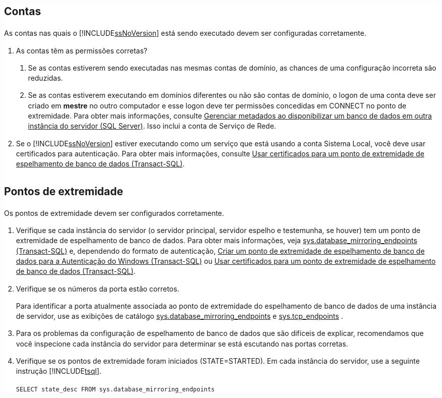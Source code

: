 ##  <a name="Accounts"></a> Contas  
 As contas nas quais o [!INCLUDE[ssNoVersion](../../includes/ssnoversion-md.md)] está sendo executado devem ser configuradas corretamente.  
  
1.  As contas têm as permissões corretas?  
  
    1.  Se as contas estiverem sendo executadas nas mesmas contas de domínio, as chances de uma configuração incorreta são reduzidas.  
  
    2.  Se as contas estiverem executando em domínios diferentes ou não são contas de domínio, o logon de uma conta deve ser criado em **mestre** no outro computador e esse logon deve ter permissões concedidas em CONNECT no ponto de extremidade. Para obter mais informações, consulte [Gerenciar metadados ao disponibilizar um banco de dados em outra instância do servidor &#40;SQL Server&#41;](../../relational-databases/databases/manage-metadata-when-making-a-database-available-on-another-server.md). Isso inclui a conta de Serviço de Rede.  
  
2.  Se o [!INCLUDE[ssNoVersion](../../includes/ssnoversion-md.md)] estiver executando como um serviço que está usando a conta Sistema Local, você deve usar certificados para autenticação. Para obter mais informações, consulte [Usar certificados para um ponto de extremidade de espelhamento de banco de dados &#40;Transact-SQL&#41;](../../database-engine/database-mirroring/use-certificates-for-a-database-mirroring-endpoint-transact-sql.md).  
  
##  <a name="Endpoints"></a> Pontos de extremidade  
 Os pontos de extremidade devem ser configurados corretamente.  
  
1.  Verifique se cada instância do servidor (o servidor principal, servidor espelho e testemunha, se houver) tem um ponto de extremidade de espelhamento de banco de dados. Para obter mais informações, veja [sys.database_mirroring_endpoints &#40;Transact-SQL&#41;](../../relational-databases/system-catalog-views/sys-database-mirroring-endpoints-transact-sql.md) e, dependendo do formato de autenticação, [Criar um ponto de extremidade de espelhamento de banco de dados para a Autenticação do Windows &#40;Transact-SQL&#41;](../../database-engine/database-mirroring/create-a-database-mirroring-endpoint-for-windows-authentication-transact-sql.md) ou [Usar certificados para um ponto de extremidade de espelhamento de banco de dados &#40;Transact-SQL&#41;](../../database-engine/database-mirroring/use-certificates-for-a-database-mirroring-endpoint-transact-sql.md).  
  
2.  Verifique se os números da porta estão corretos.  
  
     Para identificar a porta atualmente associada ao ponto de extremidade do espelhamento de banco de dados de uma instância de servidor, use as exibições de catálogo [sys.database_mirroring_endpoints](../../relational-databases/system-catalog-views/sys-database-mirroring-endpoints-transact-sql.md) e [sys.tcp_endpoints](../../relational-databases/system-catalog-views/sys-tcp-endpoints-transact-sql.md) .  
  
3.  Para os problemas da configuração de espelhamento de banco de dados que são difíceis de explicar, recomendamos que você inspecione cada instância do servidor para determinar se está escutando nas portas corretas.   
  
4.  Verifique se os pontos de extremidade foram iniciados (STATE=STARTED). Em cada instância do servidor, use a seguinte instrução [!INCLUDE[tsql](../../includes/tsql-md.md)].  
  
    ```  
    SELECT state_desc FROM sys.database_mirroring_endpoints  
    ```  
  